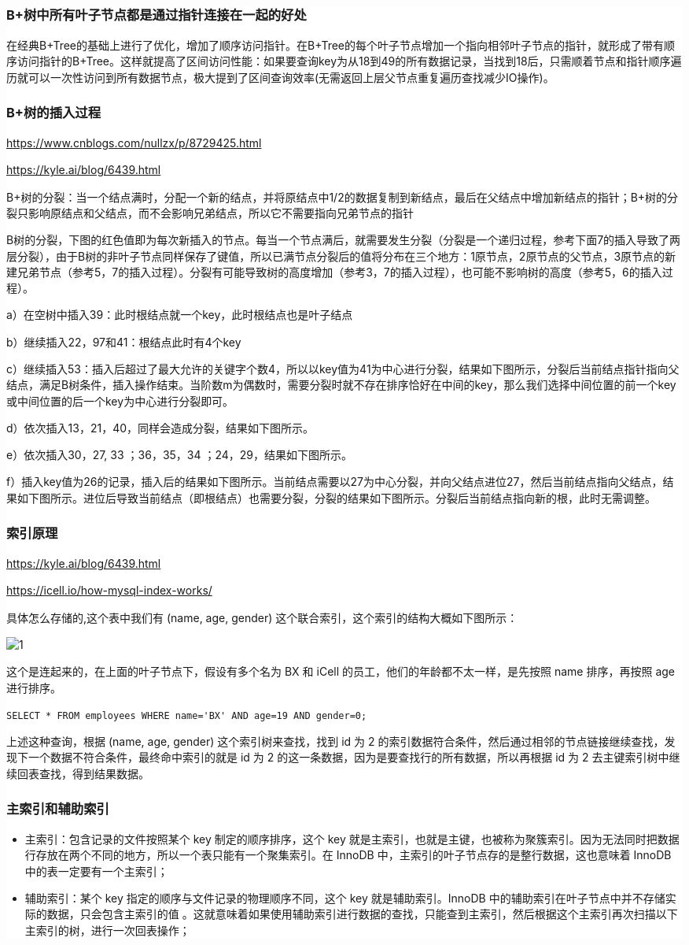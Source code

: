 
### B+树中所有叶子节点都是通过指针连接在一起的好处

在经典B+Tree的基础上进行了优化，增加了顺序访问指针。在B+Tree的每个叶子节点增加一个指向相邻叶子节点的指针，就形成了带有顺序访问指针的B+Tree。这样就提高了区间访问性能：如果要查询key为从18到49的所有数据记录，当找到18后，只需顺着节点和指针顺序遍历就可以一次性访问到所有数据节点，极大提到了区间查询效率(无需返回上层父节点重复遍历查找减少IO操作)。

### B+树的插入过程

https://www.cnblogs.com/nullzx/p/8729425.html

https://kyle.ai/blog/6439.html

B+树的分裂：当一个结点满时，分配一个新的结点，并将原结点中1/2的数据复制到新结点，最后在父结点中增加新结点的指针；B+树的分裂只影响原结点和父结点，而不会影响兄弟结点，所以它不需要指向兄弟节点的指针


B树的分裂，下图的红色值即为每次新插入的节点。每当一个节点满后，就需要发生分裂（分裂是一个递归过程，参考下面7的插入导致了两层分裂），由于B树的非叶子节点同样保存了键值，所以已满节点分裂后的值将分布在三个地方：1原节点，2原节点的父节点，3原节点的新建兄弟节点（参考5，7的插入过程）。分裂有可能导致树的高度增加（参考3，7的插入过程），也可能不影响树的高度（参考5，6的插入过程）。


a）在空树中插入39：此时根结点就一个key，此时根结点也是叶子结点

b）继续插入22，97和41：根结点此时有4个key

c）继续插入53：插入后超过了最大允许的关键字个数4，所以以key值为41为中心进行分裂，结果如下图所示，分裂后当前结点指针指向父结点，满足B树条件，插入操作结束。当阶数m为偶数时，需要分裂时就不存在排序恰好在中间的key，那么我们选择中间位置的前一个key或中间位置的后一个key为中心进行分裂即可。

d）依次插入13，21，40，同样会造成分裂，结果如下图所示。

e）依次插入30，27, 33 ；36，35，34 ；24，29，结果如下图所示。

f）插入key值为26的记录，插入后的结果如下图所示。当前结点需要以27为中心分裂，并向父结点进位27，然后当前结点指向父结点，结果如下图所示。进位后导致当前结点（即根结点）也需要分裂，分裂的结果如下图所示。分裂后当前结点指向新的根，此时无需调整。

### 索引原理

https://kyle.ai/blog/6439.html

https://icell.io/how-mysql-index-works/

具体怎么存储的,这个表中我们有 (name, age, gender) 这个联合索引，这个索引的结构大概如下图所示：

![1](https://txxs.github.io/pic/tofutureinterview/1-2.png)

这个是连起来的，在上面的叶子节点下，假设有多个名为 BX 和 iCell 的员工，他们的年龄都不太一样，是先按照 name 排序，再按照 age 进行排序。

```
SELECT * FROM employees WHERE name='BX' AND age=19 AND gender=0;
```

上述这种查询，根据 (name, age, gender) 这个索引树来查找，找到 id 为 2 的索引数据符合条件，然后通过相邻的节点链接继续查找，发现下一个数据不符合条件，最终命中索引的就是 id 为 2 的这一条数据，因为是要查找行的所有数据，所以再根据 id 为 2 去主键索引树中继续回表查找，得到结果数据。


### 主索引和辅助索引

- 主索引：包含记录的文件按照某个 key 制定的顺序排序，这个 key 就是主索引，也就是主键，也被称为聚簇索引。因为无法同时把数据行存放在两个不同的地方，所以一个表只能有一个聚集索引。在 InnoDB 中，主索引的叶子节点存的是整行数据，这也意味着 InnoDB 中的表一定要有一个主索引；

- 辅助索引：某个 key 指定的顺序与文件记录的物理顺序不同，这个 key 就是辅助索引。InnoDB 中的辅助索引在叶子节点中并不存储实际的数据，只会包含主索引的值 。这就意味着如果使用辅助索引进行数据的查找，只能查到主索引，然后根据这个主索引再次扫描以下主索引的树，进行一次回表操作；
